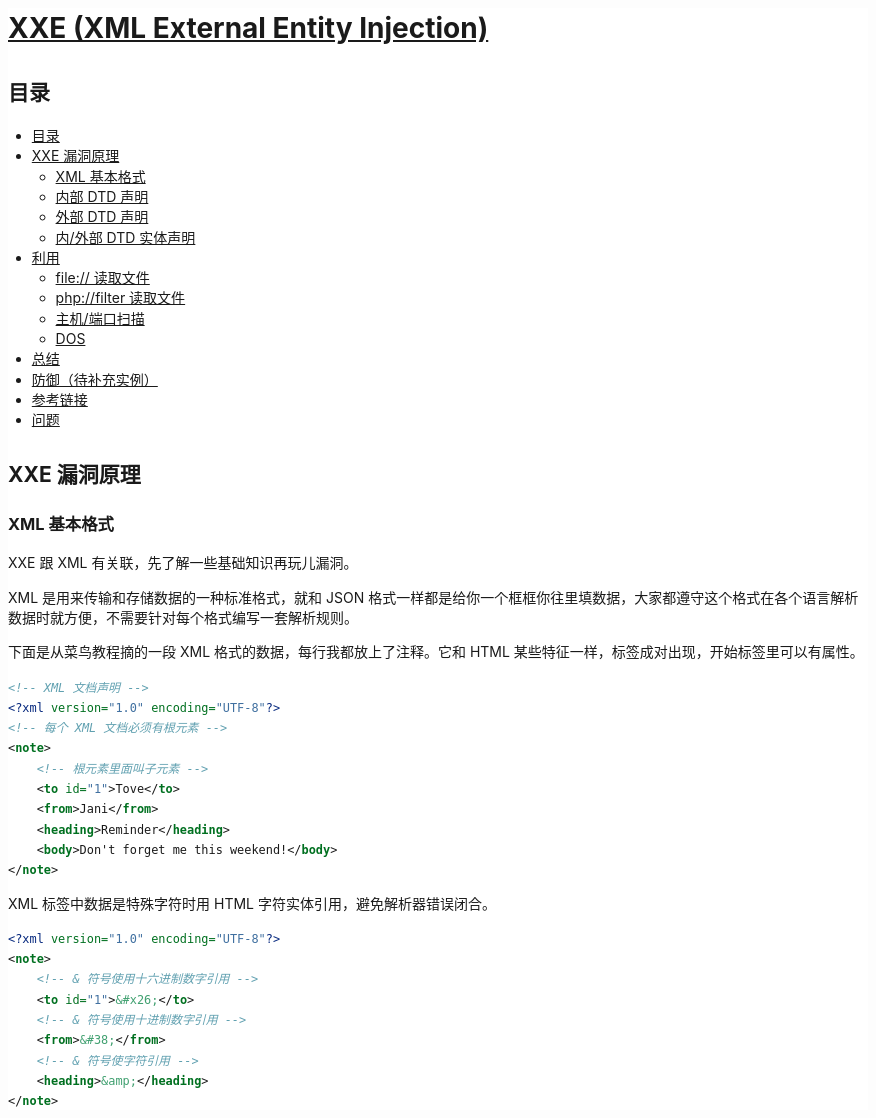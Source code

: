 
# [XXE (XML External Entity Injection)](https://www.raingray.com/archives/2314.html)

## 目录

-   [目录](#%E7%9B%AE%E5%BD%95)
-   [XXE 漏洞原理](#XXE%E6%BC%8F%E6%B4%9E%E5%8E%9F%E7%90%86)
    -   [XML 基本格式](#XML+%E5%9F%BA%E6%9C%AC%E6%A0%BC%E5%BC%8F)
    -   [内部 DTD 声明](#%E5%86%85%E9%83%A8+DTD+%E5%A3%B0%E6%98%8E)
    -   [外部 DTD 声明](#%E5%A4%96%E9%83%A8+DTD+%E5%A3%B0%E6%98%8E)
    -   [内/外部 DTD 实体声明](#%E5%86%85%2F%E5%A4%96%E9%83%A8+DTD+%E5%AE%9E%E4%BD%93%E5%A3%B0%E6%98%8E)
-   [利用](#%E5%88%A9%E7%94%A8)
    -   [file:// 读取文件](#file%3A%2F%2F+%E8%AF%BB%E5%8F%96%E6%96%87%E4%BB%B6)
    -   [php://filter 读取文件](#php%3A%2F%2Ffilter+%E8%AF%BB%E5%8F%96%E6%96%87%E4%BB%B6)
    -   [主机/端口扫描](#%E4%B8%BB%E6%9C%BA%2F%E7%AB%AF%E5%8F%A3%E6%89%AB%E6%8F%8F)
    -   [DOS](#DOS)
-   [总结](#%E6%80%BB%E7%BB%93)
-   [防御（待补充实例）](#%E9%98%B2%E5%BE%A1%EF%BC%88%E5%BE%85%E8%A1%A5%E5%85%85%E5%AE%9E%E4%BE%8B%EF%BC%89)
-   [参考链接](#%E5%8F%82%E8%80%83%E9%93%BE%E6%8E%A5)
-   [问题](#%E9%97%AE%E9%A2%98)

## XXE 漏洞原理

### XML 基本格式

XXE 跟 XML 有关联，先了解一些基础知识再玩儿漏洞。

XML 是用来传输和存储数据的一种标准格式，就和 JSON 格式一样都是给你一个框框你往里填数据，大家都遵守这个格式在各个语言解析数据时就方便，不需要针对每个格式编写一套解析规则。

下面是从菜鸟教程摘的一段 XML 格式的数据，每行我都放上了注释。它和 HTML 某些特征一样，标签成对出现，开始标签里可以有属性。

```xml
<!-- XML 文档声明 -->  
<?xml version="1.0" encoding="UTF-8"?>
<!-- 每个 XML 文档必须有根元素 -->  
<note>
    <!-- 根元素里面叫子元素 -->  
    <to id="1">Tove</to>
    <from>Jani</from>
    <heading>Reminder</heading>
    <body>Don't forget me this weekend!</body>
</note>
```

XML 标签中数据是特殊字符时用 HTML 字符实体引用，避免解析器错误闭合。

```xml
<?xml version="1.0" encoding="UTF-8"?>
<note>
    <!-- & 符号使用十六进制数字引用 -->
    <to id="1">&#x26;</to>
    <!-- & 符号使用十进制数字引用 -->
    <from>&#38;</from>
    <!-- & 符号使字符引用 -->
    <heading>&amp;</heading>
</note>
```
